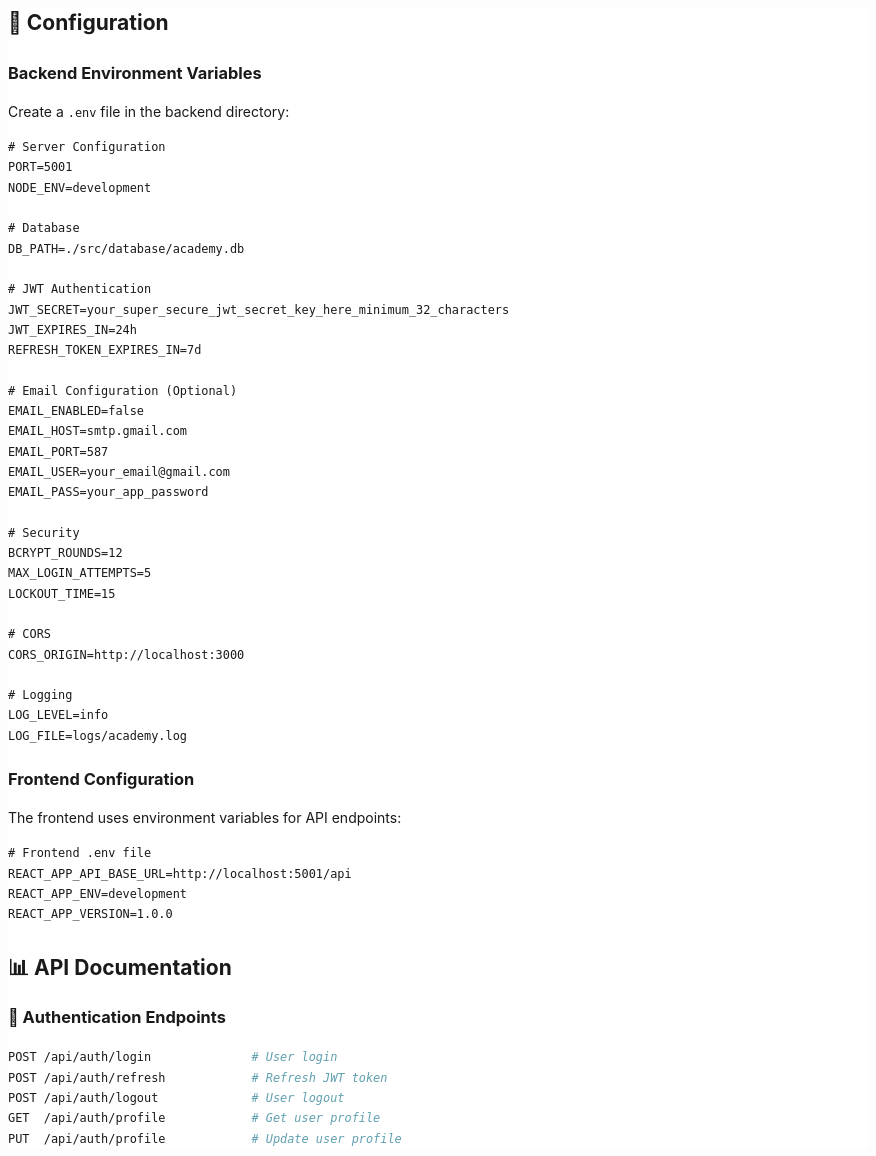 ## 🔧 Configuration

### Backend Environment Variables
Create a `.env` file in the backend directory:

```env
# Server Configuration
PORT=5001
NODE_ENV=development

# Database
DB_PATH=./src/database/academy.db

# JWT Authentication
JWT_SECRET=your_super_secure_jwt_secret_key_here_minimum_32_characters
JWT_EXPIRES_IN=24h
REFRESH_TOKEN_EXPIRES_IN=7d

# Email Configuration (Optional)
EMAIL_ENABLED=false
EMAIL_HOST=smtp.gmail.com
EMAIL_PORT=587
EMAIL_USER=your_email@gmail.com
EMAIL_PASS=your_app_password

# Security
BCRYPT_ROUNDS=12
MAX_LOGIN_ATTEMPTS=5
LOCKOUT_TIME=15

# CORS
CORS_ORIGIN=http://localhost:3000

# Logging
LOG_LEVEL=info
LOG_FILE=logs/academy.log
```

### Frontend Configuration
The frontend uses environment variables for API endpoints:

```env
# Frontend .env file
REACT_APP_API_BASE_URL=http://localhost:5001/api
REACT_APP_ENV=development
REACT_APP_VERSION=1.0.0
```

## 📊 API Documentation

### 🔐 Authentication Endpoints
```bash
POST /api/auth/login              # User login
POST /api/auth/refresh            # Refresh JWT token
POST /api/auth/logout             # User logout
GET  /api/auth/profile            # Get user profile
PUT  /api/auth/profile            # Update user profile
```
